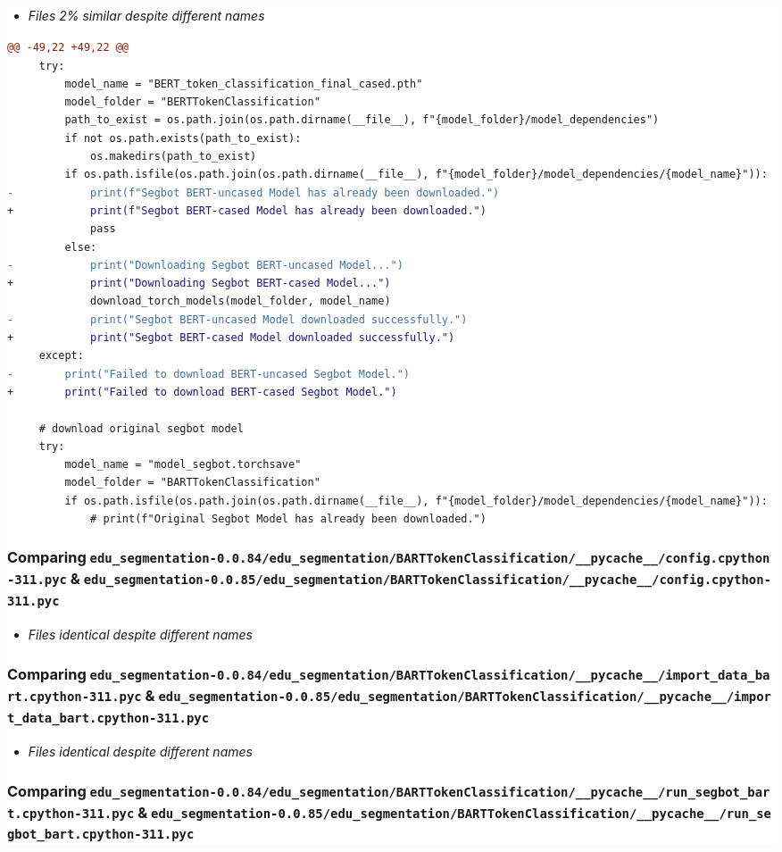  * *Files 2% similar despite different names*

```diff
@@ -49,22 +49,22 @@
     try:
         model_name = "BERT_token_classification_final_cased.pth"
         model_folder = "BERTTokenClassification"
         path_to_exist = os.path.join(os.path.dirname(__file__), f"{model_folder}/model_dependencies")
         if not os.path.exists(path_to_exist):
             os.makedirs(path_to_exist)
         if os.path.isfile(os.path.join(os.path.dirname(__file__), f"{model_folder}/model_dependencies/{model_name}")):
-            print(f"Segbot BERT-uncased Model has already been downloaded.")
+            print(f"Segbot BERT-cased Model has already been downloaded.")
             pass
         else:
-            print("Downloading Segbot BERT-uncased Model...")
+            print("Downloading Segbot BERT-cased Model...")
             download_torch_models(model_folder, model_name)
-            print("Segbot BERT-uncased Model downloaded successfully.")
+            print("Segbot BERT-cased Model downloaded successfully.")
     except:
-        print("Failed to download BERT-uncased Segbot Model.")
+        print("Failed to download BERT-cased Segbot Model.")
     
     # download original segbot model
     try:
         model_name = "model_segbot.torchsave"
         model_folder = "BARTTokenClassification"
         if os.path.isfile(os.path.join(os.path.dirname(__file__), f"{model_folder}/model_dependencies/{model_name}")):
             # print(f"Original Segbot Model has already been downloaded.")
```

### Comparing `edu_segmentation-0.0.84/edu_segmentation/BARTTokenClassification/__pycache__/config.cpython-311.pyc` & `edu_segmentation-0.0.85/edu_segmentation/BARTTokenClassification/__pycache__/config.cpython-311.pyc`

 * *Files identical despite different names*

### Comparing `edu_segmentation-0.0.84/edu_segmentation/BARTTokenClassification/__pycache__/import_data_bart.cpython-311.pyc` & `edu_segmentation-0.0.85/edu_segmentation/BARTTokenClassification/__pycache__/import_data_bart.cpython-311.pyc`

 * *Files identical despite different names*

### Comparing `edu_segmentation-0.0.84/edu_segmentation/BARTTokenClassification/__pycache__/run_segbot_bart.cpython-311.pyc` & `edu_segmentation-0.0.85/edu_segmentation/BARTTokenClassification/__pycache__/run_segbot_bart.cpython-311.pyc`
